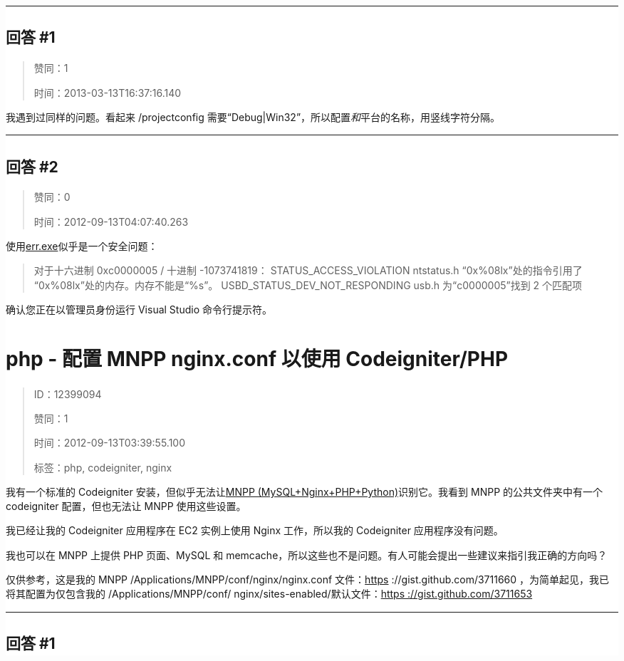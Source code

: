 * * *

## 回答 #1

> 赞同：1
> 
> 时间：2013-03-13T16:37:16.140

我遇到过同样的问题。看起来 /projectconfig 需要“Debug|Win32”，所以配置*和*平台的名称，用竖线字符分隔。

* * *

## 回答 #2

> 赞同：0
> 
> 时间：2012-09-13T04:07:40.263

使用[err.exe](http://www.microsoft.com/en-us/download/details.aspx?id=985)似乎是一个安全问题：

> 对于十六进制 0xc0000005 / 十进制 -1073741819：
> STATUS_ACCESS_VIOLATION ntstatus.h
> “0x%08lx”处的指令引用了
> “0x%08lx”处的内存。内存不能是“%s”。
> USBD_STATUS_DEV_NOT_RESPONDING usb.h
> 为“c0000005”找到 2 个匹配项

确认您正在以管理员身份运行 Visual Studio 命令行提示符。

# php - 配置 MNPP nginx.conf 以使用 Codeigniter/PHP

> ID：12399094
> 
> 赞同：1
> 
> 时间：2012-09-13T03:39:55.100
> 
> 标签：php, codeigniter, nginx

我有一个标准的 Codeigniter 安装，但似乎无法让[MNPP (MySQL+Nginx+PHP+Python)](http://getmnpp.org/)识别它。我看到 MNPP 的公共文件夹中有一个 codeigniter 配置，但也无法让 MNPP 使用这些设置。

我已经让我的 Codeigniter 应用程序在 EC2 实例上使用 Nginx 工作，所以我的 Codeigniter 应用程序没有问题。

我也可以在 MNPP 上提供 PHP 页面、MySQL 和 memcache，所以这些也不是问题。有人可能会提出一些建议来指引我正确的方向吗？

仅供参考，这是我的 MNPP /Applications/MNPP/conf/nginx/nginx.conf 文件：[https](https://gist.github.com/3711660) ://gist.github.com/3711660 ，为简单起见，我已将其配置为仅包含我的 /Applications/MNPP/conf/ nginx/sites-enabled/默认文件：[https ://gist.github.com/3711653](https://gist.github.com/3711653)

* * *

## 回答 #1
